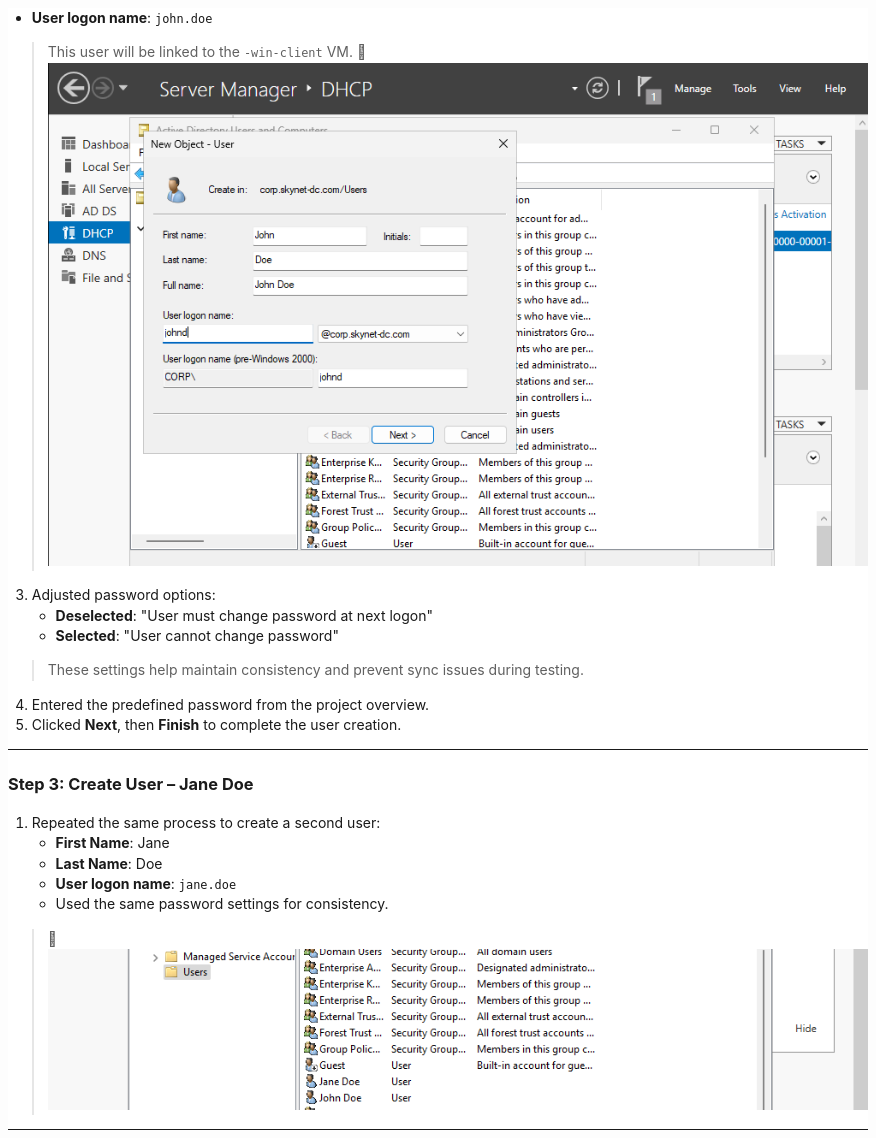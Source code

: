    - **User logon name**: `john.doe`

> This user will be linked to the `-win-client` VM.
📸 ![Users](img/user1.png)

3. Adjusted password options:
   - **Deselected**: "User must change password at next logon"
   - **Selected**: "User cannot change password"

> These settings help maintain consistency and prevent sync issues during testing.

4. Entered the predefined password from the project overview.
5. Clicked **Next**, then **Finish** to complete the user creation.

---

### Step 3: Create User – Jane Doe

1. Repeated the same process to create a second user:
   - **First Name**: Jane
   - **Last Name**: Doe
   - **User logon name**: `jane.doe`
   - Used the same password settings for consistency.

> 📸 ![Users Created](img/users_created.png)

---